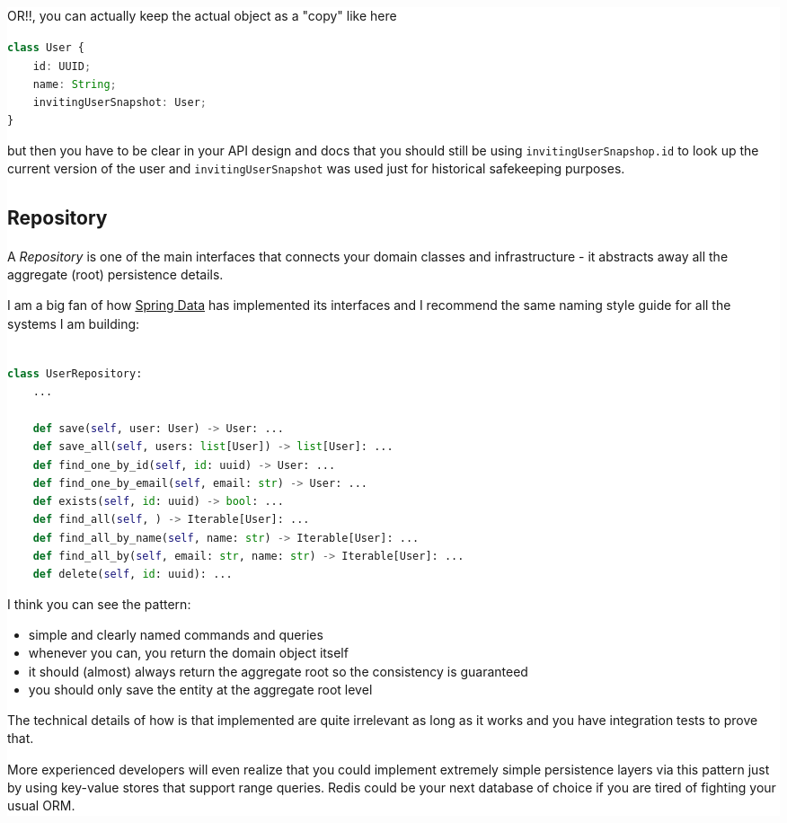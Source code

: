 OR!!, you can actually keep the actual object as a "copy" like here
```typescript
class User {
    id: UUID;
    name: String;
    invitingUserSnapshot: User;
}
```
but then you have to be clear in your API design and docs that you should still be using
`invitingUserSnapshop.id` to look up the current version of the user and `invitingUserSnapshot`
was used just for historical safekeeping purposes.

## Repository

A *Repository* is one of the main interfaces that connects your domain classes and infrastructure - it
abstracts away all the aggregate (root) persistence details.

I am a big fan 
of how [Spring Data](https://docs.spring.io/spring-data/commons/docs/current/api/org/springframework/data/repository/CrudRepository.html) 
has implemented its interfaces and I recommend the same naming style 
guide for all the systems I am building:

```python

class UserRepository:
    ...

    def save(self, user: User) -> User: ...
    def save_all(self, users: list[User]) -> list[User]: ...
    def find_one_by_id(self, id: uuid) -> User: ...
    def find_one_by_email(self, email: str) -> User: ...
    def exists(self, id: uuid) -> bool: ...
    def find_all(self, ) -> Iterable[User]: ...
    def find_all_by_name(self, name: str) -> Iterable[User]: ...
    def find_all_by(self, email: str, name: str) -> Iterable[User]: ...
    def delete(self, id: uuid): ...
```

I think you can see the pattern:
 - simple and clearly named commands and queries
 - whenever you can, you return the domain object itself
 - it should (almost) always return the aggregate root so the consistency is guaranteed
 - you should only save the entity at the aggregate root level

The technical details of how is that implemented are quite irrelevant as long as it works and 
you have integration tests to prove that.

More experienced developers will even realize that you could implement extremely simple
persistence layers via this pattern just by using key-value stores that support
range queries. Redis could be your next database of choice if you are tired of fighting 
your usual ORM.
